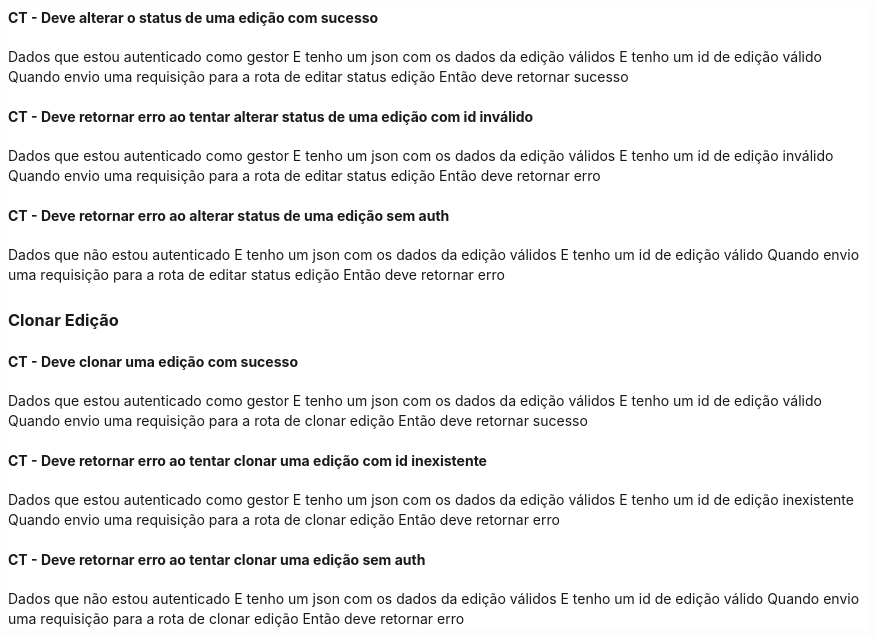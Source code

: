 #### CT - Deve alterar o status de uma edição com sucesso

Dados que estou autenticado como gestor
E tenho um json com os dados da edição válidos
E tenho um id de edição válido
Quando envio uma requisição para a rota de editar status edição
Então deve retornar sucesso

#### CT - Deve retornar erro ao tentar alterar status de uma edição com id inválido

Dados que estou autenticado como gestor
E tenho um json com os dados da edição válidos
E tenho um id de edição inválido
Quando envio uma requisição para a rota de editar status edição
Então deve retornar erro

#### CT - Deve retornar erro ao alterar status de uma edição sem auth

Dados que não estou autenticado
E tenho um json com os dados da edição válidos
E tenho um id de edição válido
Quando envio uma requisição para a rota de editar status edição
Então deve retornar erro

### Clonar Edição

#### CT - Deve clonar uma edição com sucesso

Dados que estou autenticado como gestor
E tenho um json com os dados da edição válidos
E tenho um id de edição válido
Quando envio uma requisição para a rota de clonar edição
Então deve retornar sucesso

#### CT - Deve retornar erro ao tentar clonar uma edição com id inexistente

Dados que estou autenticado como gestor
E tenho um json com os dados da edição válidos
E tenho um id de edição inexistente
Quando envio uma requisição para a rota de clonar edição
Então deve retornar erro

#### CT - Deve retornar erro ao tentar clonar uma edição sem auth

Dados que não estou autenticado
E tenho um json com os dados da edição válidos
E tenho um id de edição válido
Quando envio uma requisição para a rota de clonar edição
Então deve retornar erro
